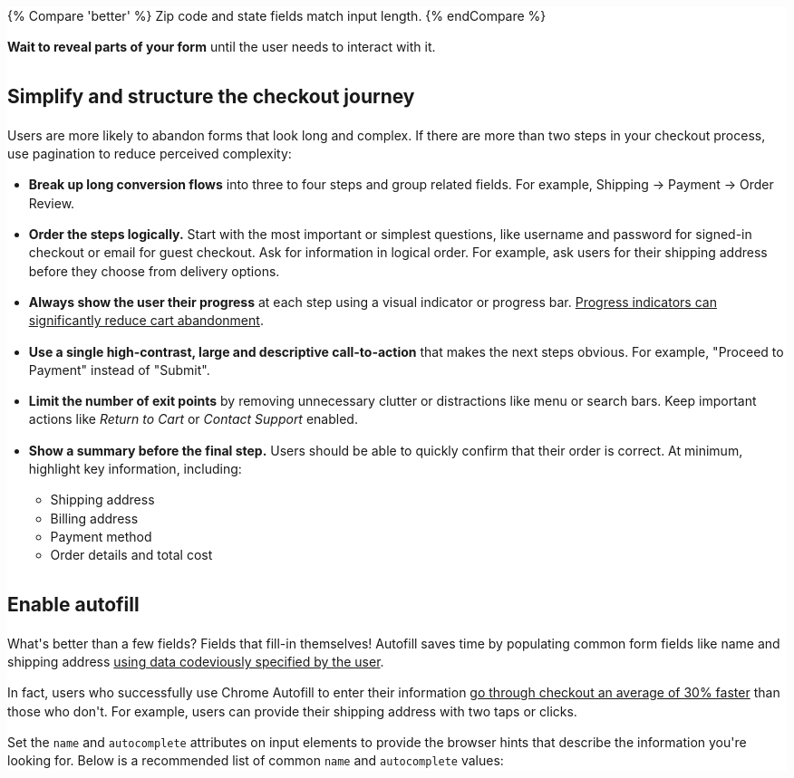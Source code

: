 {% Compare 'better' %}
Zip code and state fields match input length.
{% endCompare %}

**Wait to reveal parts of your form** until the user needs to interact with it. 



## Simplify and structure the checkout journey 

Users are more likely to abandon forms that look long and complex. If there are
more than two steps in your checkout process,  use pagination to reduce
perceived complexity:

+   **Break up long conversion flows** into three to four steps and group
    related fields. For example, Shipping → Payment → Order Review.

+   **Order the steps logically.** Start with the most important or simplest
    questions, like username and password for signed-in checkout or email for
    guest checkout. Ask for information in logical order. For example, ask
    users for their shipping address before they choose from delivery options.

+   **Always show the user their progress** at each step using a visual
    indicator or progress bar.
    [Progress indicators can significantly reduce cart abandonment](https://econsultancy.com/ecommerce-checkout-progress-indicators-essential-not-optional/).

+   **Use a single high-contrast, large and descriptive call-to-action** 
    that makes the next steps obvious. For example, "Proceed to Payment"
    instead of "Submit".

+   **Limit the number of exit points** by removing unnecessary clutter or
    distractions like menu or search bars. Keep important actions like _Return
    to Cart_ or _Contact Support_ enabled.

+   **Show a summary before the final step.** Users should be able to
    quickly confirm that their order is correct. At minimum, highlight 
    key information, including:
    - Shipping address
    - Billing address
    - Payment method
    - Order details and total cost

## Enable autofill

What's better than a few fields? Fields that fill-in themselves! Autofill saves
time by populating common form fields like name and shipping address
[using data codeviously specified by the user](https://support.google.com/chrome/answer/142893). 

In fact, users who successfully use Chrome Autofill to enter their information
[go through checkout an average of 30% faster](https://developers.google.com/web/fundamentals/design-and-ux/input/forms/)
than those who don't. For example, users can provide their shipping address with
two taps or clicks.

Set the `name` and `autocomplete` attributes on input elements to provide the
browser hints that describe the information you're looking for. Below is a
recommended list of common `name` and `autocomplete` values:
